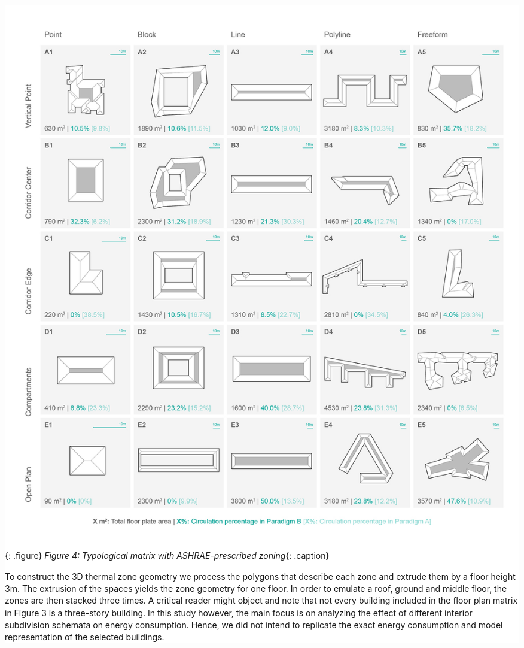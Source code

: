 ![figure-4](the-optimization-potential-of-floor-plan-typologies/fig4.jpg){: .figure}
*Figure 4: Typological matrix with ASHRAE-prescribed zoning*{: .caption}

To construct the 3D thermal zone geometry we process the polygons that describe each zone and extrude them by a floor height 3m. The extrusion of the spaces yields the zone geometry for one floor. In order to emulate a roof, ground and middle floor, the zones are then stacked three times. A critical reader might object and note that not every building included in the floor plan matrix in Figure 3 is a three-story building. In this study however, the main focus is on analyzing the effect of different interior subdivision schemata on energy consumption. Hence, we did not intend to replicate the exact energy consumption and model representation of the selected buildings.
